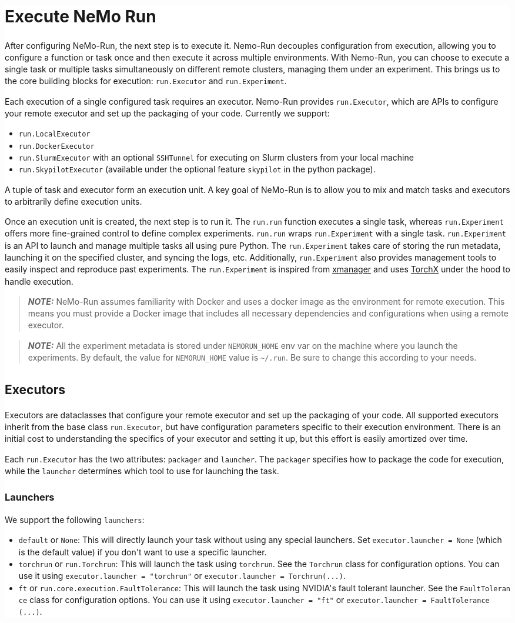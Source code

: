 # Execute NeMo Run

After configuring NeMo-Run, the next step is to execute it. Nemo-Run decouples configuration from execution, allowing you to configure a function or task once and then execute it across multiple environments. With Nemo-Run, you can choose to execute a single task or multiple tasks simultaneously on different remote clusters, managing them under an experiment. This brings us to the core building blocks for execution: `run.Executor` and `run.Experiment`.

Each execution of a single configured task requires an executor. Nemo-Run provides `run.Executor`, which are APIs to configure your remote executor and set up the packaging of your code. Currently we support:
- `run.LocalExecutor`
- `run.DockerExecutor`
- `run.SlurmExecutor` with an optional `SSHTunnel` for executing on Slurm clusters from your local machine
- `run.SkypilotExecutor` (available under the optional feature `skypilot` in the python package).

A tuple of task and executor form an execution unit. A key goal of NeMo-Run is to allow you to mix and match tasks and executors to arbitrarily define execution units.

Once an execution unit is created, the next step is to run it. The `run.run` function executes a single task, whereas `run.Experiment` offers more fine-grained control to define complex experiments. `run.run` wraps `run.Experiment` with a single task. `run.Experiment` is an API to launch and manage multiple tasks all using pure Python.
The `run.Experiment` takes care of storing the run metadata, launching it on the specified cluster, and syncing the logs, etc. Additionally, `run.Experiment` also provides management tools to easily inspect and reproduce past experiments. The `run.Experiment` is inspired from [xmanager](https://github.com/google-deepmind/xmanager/tree/main) and uses [TorchX](https://pytorch.org/torchx/latest/) under the hood to handle execution.

> **_NOTE:_** NeMo-Run assumes familiarity with Docker and uses a docker image as the environment for remote execution. This means you must provide a Docker image that includes all necessary dependencies and configurations when using a remote executor.

> **_NOTE:_** All the experiment metadata is stored under `NEMORUN_HOME` env var on the machine where you launch the experiments. By default, the value for `NEMORUN_HOME` value is `~/.run`. Be sure to change this according to your needs.

## Executors
Executors are dataclasses that configure your remote executor and set up the packaging of your code. All supported executors inherit from the base class `run.Executor`, but have configuration parameters specific to their execution environment. There is an initial cost to understanding the specifics of your executor and setting it up, but this effort is easily amortized over time.

Each `run.Executor` has the two attributes: `packager` and `launcher`. The `packager` specifies how to package the code for execution, while the `launcher` determines which tool to use for launching the task.

### Launchers
We support the following `launchers`:
- `default` or `None`: This will directly launch your task without using any special launchers. Set `executor.launcher = None` (which is the default value) if you don't want to use a specific launcher.
- `torchrun` or `run.Torchrun`: This will launch the task using `torchrun`. See the `Torchrun` class for configuration options. You can use it using `executor.launcher = "torchrun"` or `executor.launcher = Torchrun(...)`.
- `ft` or `run.core.execution.FaultTolerance`: This will launch the task using NVIDIA's fault tolerant launcher. See the `FaultTolerance` class for configuration options. You can use it using `executor.launcher = "ft"` or `executor.launcher = FaultTolerance(...)`.
